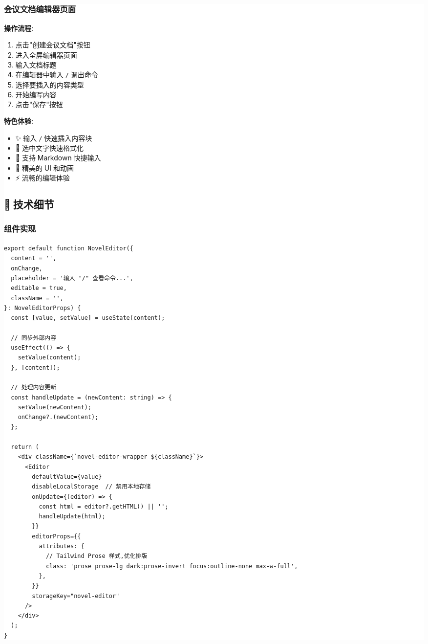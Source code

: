 ### 会议文档编辑器页面

**操作流程**:
1. 点击"创建会议文档"按钮
2. 进入全屏编辑器页面
3. 输入文档标题
4. 在编辑器中输入 `/` 调出命令
5. 选择要插入的内容类型
6. 开始编写内容
7. 点击"保存"按钮

**特色体验**:
- ✨ 输入 `/` 快速插入内容块
- 💬 选中文字快速格式化
- 📝 支持 Markdown 快捷输入
- 🎨 精美的 UI 和动画
- ⚡ 流畅的编辑体验

## 🔧 技术细节

### 组件实现

```tsx
export default function NovelEditor({
  content = '',
  onChange,
  placeholder = '输入 "/" 查看命令...',
  editable = true,
  className = '',
}: NovelEditorProps) {
  const [value, setValue] = useState(content);

  // 同步外部内容
  useEffect(() => {
    setValue(content);
  }, [content]);

  // 处理内容更新
  const handleUpdate = (newContent: string) => {
    setValue(newContent);
    onChange?.(newContent);
  };

  return (
    <div className={`novel-editor-wrapper ${className}`}>
      <Editor
        defaultValue={value}
        disableLocalStorage  // 禁用本地存储
        onUpdate={(editor) => {
          const html = editor?.getHTML() || '';
          handleUpdate(html);
        }}
        editorProps={{
          attributes: {
            // Tailwind Prose 样式,优化排版
            class: 'prose prose-lg dark:prose-invert focus:outline-none max-w-full',
          },
        }}
        storageKey="novel-editor"
      />
    </div>
  );
}
```